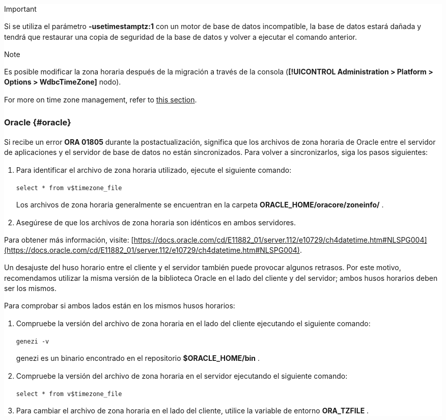 >[!IMPORTANT]
>
>Si se utiliza el parámetro **-usetimestamptz:1** con un motor de base de datos incompatible, la base de datos estará dañada y tendrá que restaurar una copia de seguridad de la base de datos y volver a ejecutar el comando anterior.

>[!NOTE]
>
>Es posible modificar la zona horaria después de la migración a través de la consola (**[!UICONTROL Administration > Platform > Options > WdbcTimeZone]** nodo).
>
>For more on time zone management, refer to [this section](../../installation/using/time-zone-management.md).

### Oracle {#oracle}

Si recibe un error **ORA 01805** durante la postactualización, significa que los archivos de zona horaria de Oracle entre el servidor de aplicaciones y el servidor de base de datos no están sincronizados. Para volver a sincronizarlos, siga los pasos siguientes:

1. Para identificar el archivo de zona horaria utilizado, ejecute el siguiente comando:

   ```
   select * from v$timezone_file
   ```

   Los archivos de zona horaria generalmente se encuentran en la carpeta **ORACLE_HOME/oracore/zoneinfo/** .

1. Asegúrese de que los archivos de zona horaria son idénticos en ambos servidores.

Para obtener más información, visite: [https://docs.oracle.com/cd/E11882_01/server.112/e10729/ch4datetime.htm#NLSPG004](https://docs.oracle.com/cd/E11882_01/server.112/e10729/ch4datetime.htm#NLSPG004).

Un desajuste del huso horario entre el cliente y el servidor también puede provocar algunos retrasos. Por este motivo, recomendamos utilizar la misma versión de la biblioteca Oracle en el lado del cliente y del servidor; ambos husos horarios deben ser los mismos.

Para comprobar si ambos lados están en los mismos husos horarios:

1. Compruebe la versión del archivo de zona horaria en el lado del cliente ejecutando el siguiente comando:

   ```
   genezi -v
   ```

   genezi es un binario encontrado en el repositorio **$ORACLE_HOME/bin** .

1. Compruebe la versión del archivo de zona horaria en el servidor ejecutando el siguiente comando:

   ```
   select * from v$timezone_file
   ```

1. Para cambiar el archivo de zona horaria en el lado del cliente, utilice la variable de entorno **ORA_TZFILE** .
